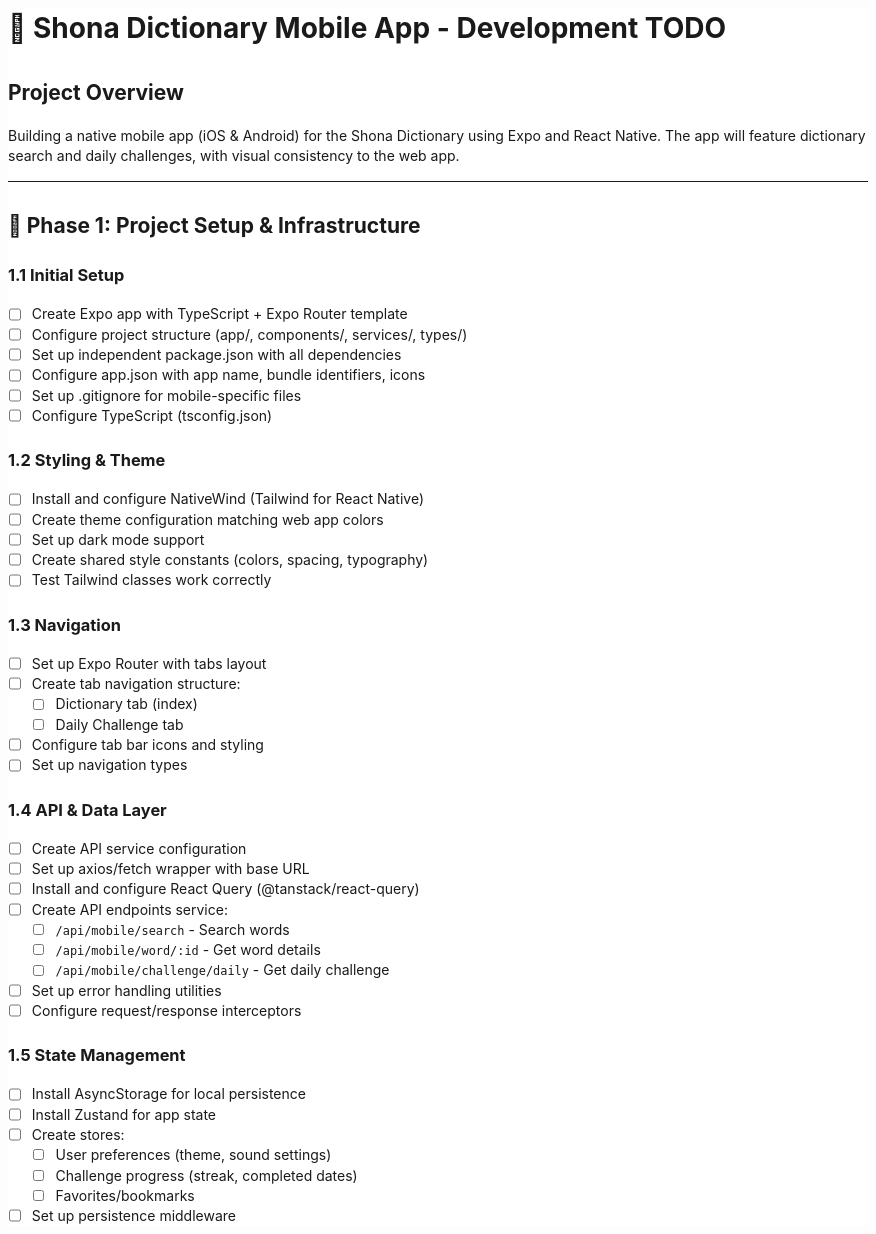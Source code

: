 # 📱 Shona Dictionary Mobile App - Development TODO

## Project Overview
Building a native mobile app (iOS & Android) for the Shona Dictionary using Expo and React Native. The app will feature dictionary search and daily challenges, with visual consistency to the web app.

---

## 🎯 Phase 1: Project Setup & Infrastructure

### 1.1 Initial Setup
- [ ] Create Expo app with TypeScript + Expo Router template
- [ ] Configure project structure (app/, components/, services/, types/)
- [ ] Set up independent package.json with all dependencies
- [ ] Configure app.json with app name, bundle identifiers, icons
- [ ] Set up .gitignore for mobile-specific files
- [ ] Configure TypeScript (tsconfig.json)

### 1.2 Styling & Theme
- [ ] Install and configure NativeWind (Tailwind for React Native)
- [ ] Create theme configuration matching web app colors
- [ ] Set up dark mode support
- [ ] Create shared style constants (colors, spacing, typography)
- [ ] Test Tailwind classes work correctly

### 1.3 Navigation
- [ ] Set up Expo Router with tabs layout
- [ ] Create tab navigation structure:
  - [ ] Dictionary tab (index)
  - [ ] Daily Challenge tab
- [ ] Configure tab bar icons and styling
- [ ] Set up navigation types

### 1.4 API & Data Layer
- [ ] Create API service configuration
- [ ] Set up axios/fetch wrapper with base URL
- [ ] Install and configure React Query (@tanstack/react-query)
- [ ] Create API endpoints service:
  - [ ] `/api/mobile/search` - Search words
  - [ ] `/api/mobile/word/:id` - Get word details
  - [ ] `/api/mobile/challenge/daily` - Get daily challenge
- [ ] Set up error handling utilities
- [ ] Configure request/response interceptors

### 1.5 State Management
- [ ] Install AsyncStorage for local persistence
- [ ] Install Zustand for app state
- [ ] Create stores:
  - [ ] User preferences (theme, sound settings)
  - [ ] Challenge progress (streak, completed dates)
  - [ ] Favorites/bookmarks
- [ ] Set up persistence middleware
